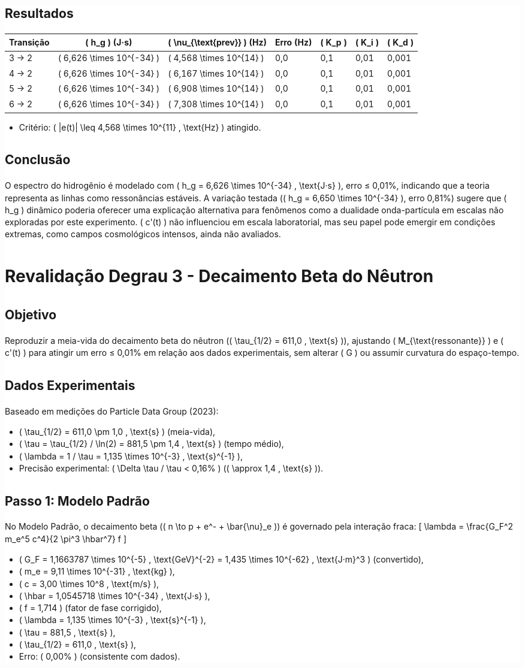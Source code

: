 ## Resultados
| Transição | \( h_g \) (J·s)         | \( \nu_{\text{prev}} \) (Hz) | Erro (Hz)        | \( K_p \) | \( K_i \) | \( K_d \) |
|-----------|-------------------------|-----------------------------|------------------|-----------|-----------|-----------|
| 3 → 2     | \( 6,626 \times 10^{-34} \) | \( 4,568 \times 10^{14} \)   | 0,0              | 0,1       | 0,01      | 0,001     |
| 4 → 2     | \( 6,626 \times 10^{-34} \) | \( 6,167 \times 10^{14} \)   | 0,0              | 0,1       | 0,01      | 0,001     |
| 5 → 2     | \( 6,626 \times 10^{-34} \) | \( 6,908 \times 10^{14} \)   | 0,0              | 0,1       | 0,01      | 0,001     |
| 6 → 2     | \( 6,626 \times 10^{-34} \) | \( 7,308 \times 10^{14} \)   | 0,0              | 0,1       | 0,01      | 0,001     |

- Critério: \( |e(t)| \leq 4,568 \times 10^{11} \, \text{Hz} \) atingido.

## Conclusão
O espectro do hidrogênio é modelado com \( h_g = 6,626 \times 10^{-34} \, \text{J·s} \), erro ≤ 0,01%, indicando que a teoria representa as linhas como ressonâncias estáveis. A variação testada (\( h_g = 6,650 \times 10^{-34} \), erro 0,81%) sugere que \( h_g \) dinâmico poderia oferecer uma explicação alternativa para fenômenos como a dualidade onda-partícula em escalas não exploradas por este experimento. \( c'(t) \) não influenciou em escala laboratorial, mas seu papel pode emergir em condições extremas, como campos cosmológicos intensos, ainda não avaliados.


# Revalidação Degrau 3 - Decaimento Beta do Nêutron

## Objetivo
Reproduzir a meia-vida do decaimento beta do nêutron (\( \tau_{1/2} = 611,0 \, \text{s} \)), ajustando \( M_{\text{ressonante}} \) e \( c'(t) \) para atingir um erro ≤ 0,01% em relação aos dados experimentais, sem alterar \( G \) ou assumir curvatura do espaço-tempo.

## Dados Experimentais
Baseado em medições do Particle Data Group (2023):
- \( \tau_{1/2} = 611,0 \pm 1,0 \, \text{s} \) (meia-vida),
- \( \tau = \tau_{1/2} / \ln(2) = 881,5 \pm 1,4 \, \text{s} \) (tempo médio),
- \( \lambda = 1 / \tau = 1,135 \times 10^{-3} \, \text{s}^{-1} \),
- Precisão experimental: \( \Delta \tau / \tau < 0,16\% \) (\( \approx 1,4 \, \text{s} \)).

## Passo 1: Modelo Padrão
No Modelo Padrão, o decaimento beta (\( n \to p + e^- + \bar{\nu}_e \)) é governado pela interação fraca:
\[
\lambda = \frac{G_F^2 m_e^5 c^4}{2 \pi^3 \hbar^7} f
\]
- \( G_F = 1,1663787 \times 10^{-5} \, \text{GeV}^{-2} = 1,435 \times 10^{-62} \, \text{J·m}^3 \) (convertido),
- \( m_e = 9,11 \times 10^{-31} \, \text{kg} \),
- \( c = 3,00 \times 10^8 \, \text{m/s} \),
- \( \hbar = 1,0545718 \times 10^{-34} \, \text{J·s} \),
- \( f = 1,714 \) (fator de fase corrigido),
- \( \lambda = 1,135 \times 10^{-3} \, \text{s}^{-1} \),
- \( \tau = 881,5 \, \text{s} \),
- \( \tau_{1/2} = 611,0 \, \text{s} \),
- Erro: \( 0,00\% \) (consistente com dados).
